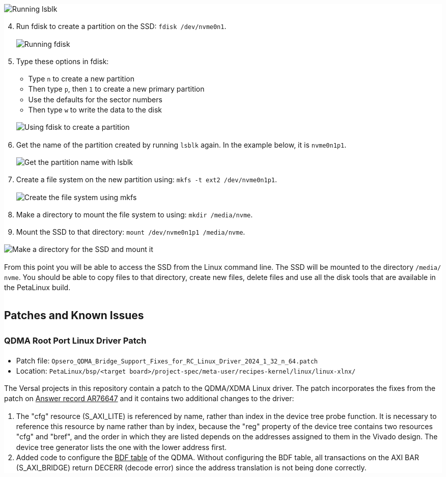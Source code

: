    ![Running lsblk](images/setup_ssd_in_petalinux_2.png)

4. Run fdisk to create a partition on the SSD: `fdisk /dev/nvme0n1`.

   ![Running fdisk](images/setup_ssd_in_petalinux_3.png)
   
5. Type these options in fdisk:

    - Type `n` to create a new partition
    - Then type `p`, then `1` to create a new primary partition
    - Use the defaults for the sector numbers
    - Then type `w` to write the data to the disk

   ![Using fdisk to create a partition](images/setup_ssd_in_petalinux_4.png)

6. Get the name of the partition created by running `lsblk` again. In the example below, it is `nvme0n1p1`.

   ![Get the partition name with lsblk](images/setup_ssd_in_petalinux_5.png)

7. Create a file system on the new partition using: `mkfs -t ext2 /dev/nvme0n1p1`.

   ![Create the file system using mkfs](images/setup_ssd_in_petalinux_6.png)

8. Make a directory to mount the file system to using: `mkdir /media/nvme`.
9. Mount the SSD to that directory: `mount /dev/nvme0n1p1 /media/nvme`.

![Make a directory for the SSD and mount it](images/setup_ssd_in_petalinux_7.png)

From this point you will be able to access the SSD from the Linux command line.
The SSD will be mounted to the directory `/media/nvme`. You should be able to copy files to 
that directory, create new files, delete files and use all the disk tools that are available in
the PetaLinux build.

## Patches and Known Issues

### QDMA Root Port Linux Driver Patch

* Patch file: `Opsero_QDMA_Bridge_Support_Fixes_for_RC_Linux_Driver_2024_1_32_n_64.patch`
* Location: `PetaLinux/bsp/<target board>/project-spec/meta-user/recipes-kernel/linux/linux-xlnx/`

The Versal projects in this repository contain a patch to the QDMA/XDMA Linux driver. The patch incorporates
the fixes from the patch on [Answer record AR76647](https://adaptivesupport.amd.com/s/article/76647?language=en_US) and
it contains two additional changes to the driver:

1. The "cfg" resource (S_AXI_LITE) is referenced by name, rather than index in the device tree probe function. It
   is necessary to reference this resource by name rather than by index, because the "reg" property of the device
   tree contains two resources "cfg" and "bref", and the order in which they are listed depends on the addresses
   assigned to them in the Vivado design. The device tree generator lists the one with the lower address first.
2. Added code to configure the [BDF table](https://docs.amd.com/r/en-US/pg302-qdma/BDF-Table) of the QDMA.
   Without configuring the BDF table, all transactions on the AXI BAR (S_AXI_BRIDGE) return DECERR 
   (decode error) since the address translation is not being done correctly.
